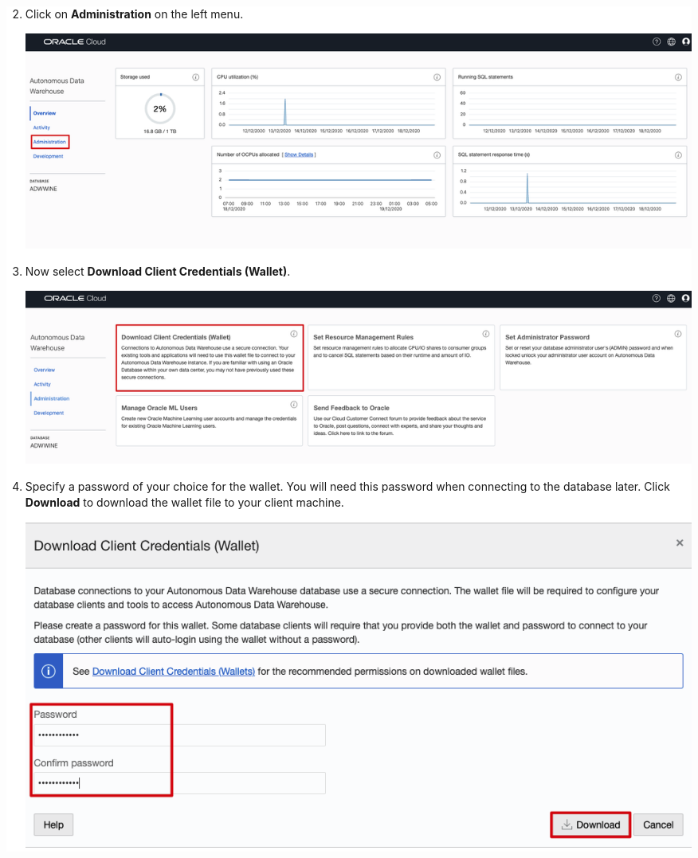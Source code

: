 2.  Click on **Administration** on the left menu.

    ![](./images/administration.png  " ")

3. Now select **Download Client Credentials (Wallet)**.

    ![](./images/download-wallet.png  " ")

4.  Specify a password of your choice for the wallet. You will need this password when connecting to the database later. Click **Download** to download the wallet file to your client machine.

    ![](./images/wallet-password.png  " ")
